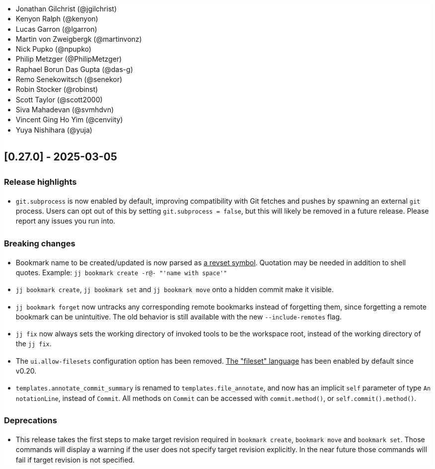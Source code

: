 * Jonathan Gilchrist (@jgilchrist)
* Kenyon Ralph (@kenyon)
* Lucas Garron (@lgarron)
* Martin von Zweigbergk (@martinvonz)
* Nick Pupko (@npupko)
* Philip Metzger (@PhilipMetzger)
* Raphael Borun Das Gupta (@das-g)
* Remo Senekowitsch (@senekor)
* Robin Stocker (@robinst)
* Scott Taylor (@scott2000)
* Siva Mahadevan (@svmhdvn)
* Vincent Ging Ho Yim (@cenviity)
* Yuya Nishihara (@yuja)

## [0.27.0] - 2025-03-05

### Release highlights

* `git.subprocess` is now enabled by default, improving compatibility with Git
  fetches and pushes by spawning an external `git` process. Users can opt out
  of this by setting `git.subprocess = false`, but this will likely be removed
  in a future release. Please report any issues you run into.

### Breaking changes

* Bookmark name to be created/updated is now parsed as [a revset
  symbol](docs/revsets.md#symbols). Quotation may be needed in addition to shell
  quotes. Example: `jj bookmark create -r@- "'name with space'"`

* `jj bookmark create`, `jj bookmark set` and `jj bookmark move` onto a hidden
   commit make it visible.

* `jj bookmark forget` now untracks any corresponding remote bookmarks instead
  of forgetting them, since forgetting a remote bookmark can be unintuitive.
  The old behavior is still available with the new `--include-remotes` flag.

* `jj fix` now always sets the working directory of invoked tools to be the
  workspace root, instead of the working directory of the `jj fix`.

* The `ui.allow-filesets` configuration option has been removed.
  [The "fileset" language](docs/filesets.md) has been enabled by default since v0.20.

* `templates.annotate_commit_summary` is renamed to `templates.file_annotate`,
  and now has an implicit `self` parameter of type `AnnotationLine`, instead of
  `Commit`. All methods on `Commit` can be accessed with `commit.method()`, or
  `self.commit().method()`.

### Deprecations

* This release takes the first steps to make target revision required in
  `bookmark create`, `bookmark move` and `bookmark set`. Those commands will display
  a warning if the user does not specify target revision  explicitly. In the near
  future those commands will fail if target revision is not specified.
